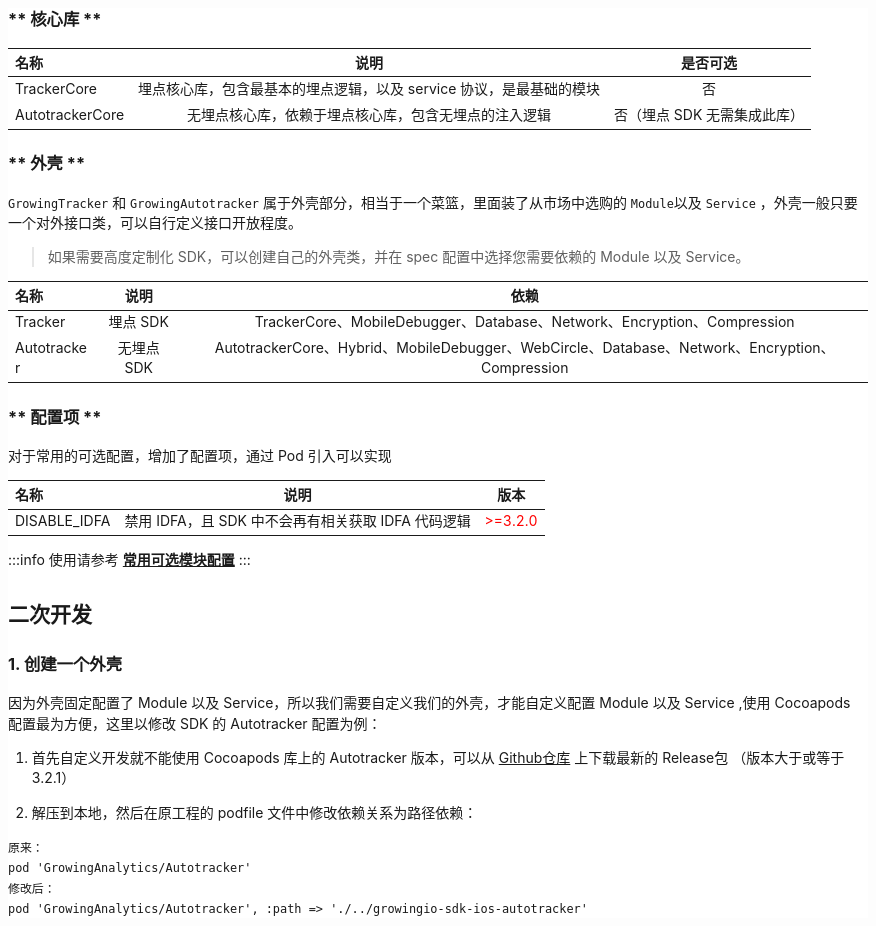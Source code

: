 

### ** 核心库 **

| 名称     | 说明 | 是否可选 |
| :------- | :------:  | :------:  |
| TrackerCore | 埋点核心库，包含最基本的埋点逻辑，以及 service 协议，是最基础的模块 | 否 |
| AutotrackerCore | 无埋点核心库，依赖于埋点核心库，包含无埋点的注入逻辑 | 否（埋点 SDK 无需集成此库） |

### ** 外壳 **

`GrowingTracker` 和 `GrowingAutotracker` 属于外壳部分，相当于一个菜篮，里面装了从市场中选购的 `Module`以及 `Service` ，外壳一般只要一个对外接口类，可以自行定义接口开放程度。

> 如果需要高度定制化 SDK，可以创建自己的外壳类，并在 spec 配置中选择您需要依赖的 Module 以及 Service。

| 名称        |    说明    |                             依赖                             |
| :---------- | :--------: | :----------------------------------------------------------: |
| Tracker     |  埋点 SDK  | TrackerCore、MobileDebugger、Database、Network、Encryption、Compression |
| Autotracker | 无埋点 SDK | AutotrackerCore、Hybrid、MobileDebugger、WebCircle、Database、Network、Encryption、Compression |

### ** 配置项 **

对于常用的可选配置，增加了配置项，通过 Pod 引入可以实现

| 名称        |   说明    | 版本 |
| :---------- | :-------: | :---------: |
| DISABLE_IDFA     |  禁用 IDFA，且 SDK 中不会再有相关获取 IDFA 代码逻辑  | <font color='red'>>=3.2.0</font> |

:::info
使用请参考 [**常用可选模块配置**](/docs/ios/base/Configuration#%E5%B8%B8%E7%94%A8%E5%8F%AF%E9%80%89%E6%A8%A1%E5%9D%97%E9%85%8D%E7%BD%AE)
:::

## 二次开发

### 1. 创建一个外壳

因为外壳固定配置了 Module 以及 Service，所以我们需要自定义我们的外壳，才能自定义配置 Module 以及 Service ,使用 Cocoapods 配置最为方便，这里以修改 SDK 的 Autotracker 配置为例：

1. 首先自定义开发就不能使用 Cocoapods 库上的 Autotracker 版本，可以从 [Github仓库](https://github.com/growingio/growingio-sdk-ios-autotracker) 上下载最新的 Release包 （版本大于或等于 3.2.1）

2. 解压到本地，然后在原工程的 podfile 文件中修改依赖关系为路径依赖：

```
原来：
pod 'GrowingAnalytics/Autotracker'
修改后：
pod 'GrowingAnalytics/Autotracker', :path => './../growingio-sdk-ios-autotracker'
```
